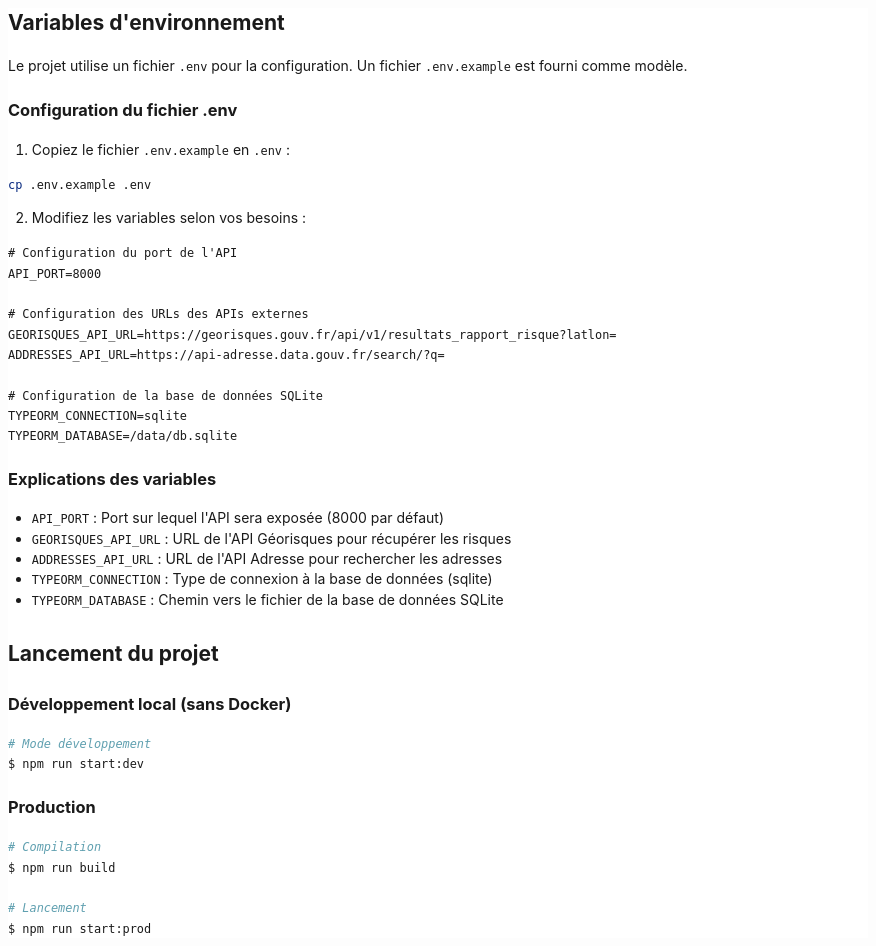 ## Variables d'environnement

Le projet utilise un fichier `.env` pour la configuration. Un fichier `.env.example` est fourni comme modèle.

### Configuration du fichier .env

1. Copiez le fichier `.env.example` en `.env` :
```bash
cp .env.example .env
```

2. Modifiez les variables selon vos besoins :
```env
# Configuration du port de l'API
API_PORT=8000

# Configuration des URLs des APIs externes
GEORISQUES_API_URL=https://georisques.gouv.fr/api/v1/resultats_rapport_risque?latlon=
ADDRESSES_API_URL=https://api-adresse.data.gouv.fr/search/?q=

# Configuration de la base de données SQLite
TYPEORM_CONNECTION=sqlite
TYPEORM_DATABASE=/data/db.sqlite
```

### Explications des variables

- `API_PORT` : Port sur lequel l'API sera exposée (8000 par défaut)
- `GEORISQUES_API_URL` : URL de l'API Géorisques pour récupérer les risques
- `ADDRESSES_API_URL` : URL de l'API Adresse pour rechercher les adresses
- `TYPEORM_CONNECTION` : Type de connexion à la base de données (sqlite)
- `TYPEORM_DATABASE` : Chemin vers le fichier de la base de données SQLite

## Lancement du projet

### Développement local (sans Docker)

```bash
# Mode développement
$ npm run start:dev
```

### Production

```bash
# Compilation
$ npm run build

# Lancement
$ npm run start:prod
```
